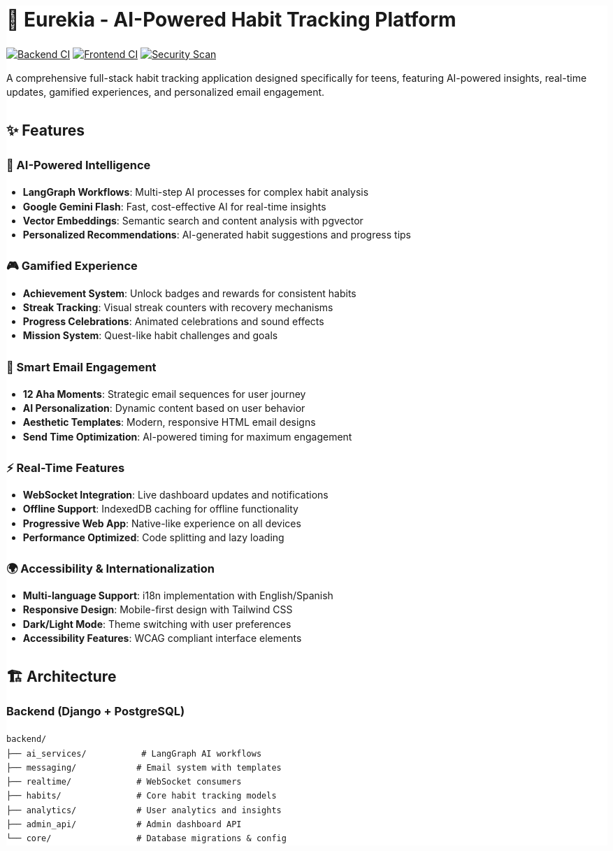 # 🌟 Eurekia - AI-Powered Habit Tracking Platform

[![Backend CI](https://github.com/CarSanoja/eurekia-app/workflows/Backend%20CI/badge.svg)](https://github.com/CarSanoja/eurekia-app/actions/workflows/backend-ci.yml)
[![Frontend CI](https://github.com/CarSanoja/eurekia-app/workflows/Frontend%20CI/badge.svg)](https://github.com/CarSanoja/eurekia-app/actions/workflows/frontend-ci.yml)
[![Security Scan](https://github.com/CarSanoja/eurekia-app/workflows/Security%20Scan/badge.svg)](https://github.com/CarSanoja/eurekia-app/actions/workflows/security-scan.yml)

A comprehensive full-stack habit tracking application designed specifically for teens, featuring AI-powered insights, real-time updates, gamified experiences, and personalized email engagement.

## ✨ Features

### 🧠 AI-Powered Intelligence
- **LangGraph Workflows**: Multi-step AI processes for complex habit analysis
- **Google Gemini Flash**: Fast, cost-effective AI for real-time insights  
- **Vector Embeddings**: Semantic search and content analysis with pgvector
- **Personalized Recommendations**: AI-generated habit suggestions and progress tips

### 🎮 Gamified Experience  
- **Achievement System**: Unlock badges and rewards for consistent habits
- **Streak Tracking**: Visual streak counters with recovery mechanisms
- **Progress Celebrations**: Animated celebrations and sound effects
- **Mission System**: Quest-like habit challenges and goals

### 📧 Smart Email Engagement
- **12 Aha Moments**: Strategic email sequences for user journey
- **AI Personalization**: Dynamic content based on user behavior
- **Aesthetic Templates**: Modern, responsive HTML email designs
- **Send Time Optimization**: AI-powered timing for maximum engagement

### ⚡ Real-Time Features
- **WebSocket Integration**: Live dashboard updates and notifications
- **Offline Support**: IndexedDB caching for offline functionality
- **Progressive Web App**: Native-like experience on all devices
- **Performance Optimized**: Code splitting and lazy loading

### 🌍 Accessibility & Internationalization
- **Multi-language Support**: i18n implementation with English/Spanish
- **Responsive Design**: Mobile-first design with Tailwind CSS
- **Dark/Light Mode**: Theme switching with user preferences
- **Accessibility Features**: WCAG compliant interface elements

## 🏗️ Architecture

### Backend (Django + PostgreSQL)
```
backend/
├── ai_services/           # LangGraph AI workflows
├── messaging/            # Email system with templates
├── realtime/             # WebSocket consumers
├── habits/               # Core habit tracking models
├── analytics/            # User analytics and insights
├── admin_api/            # Admin dashboard API
└── core/                 # Database migrations & config
```
